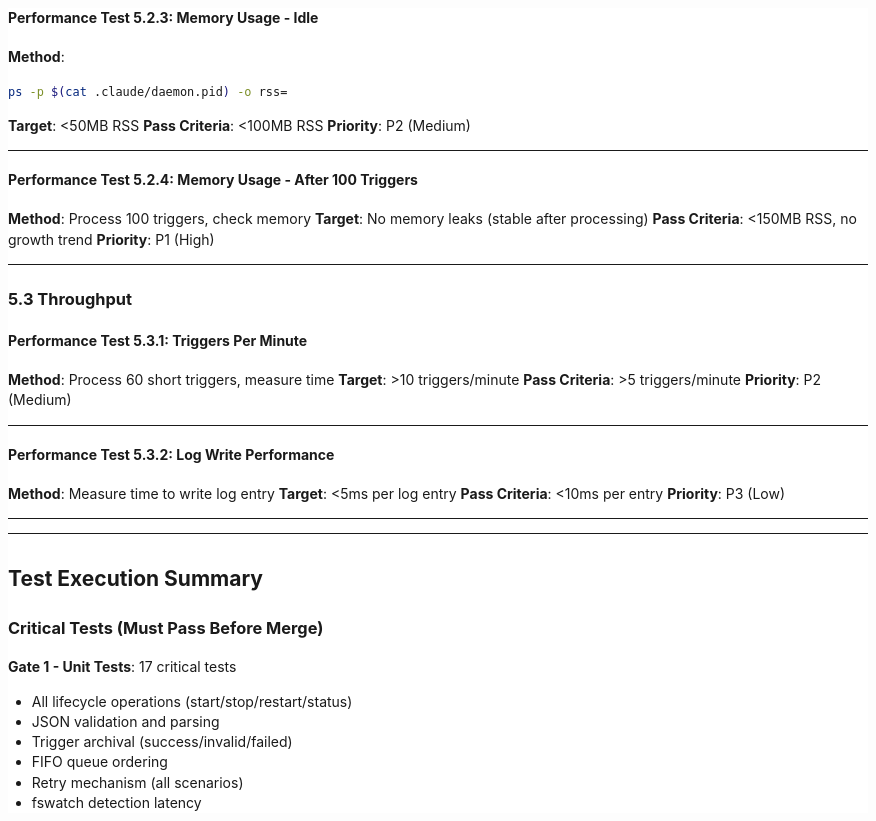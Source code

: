 
#### Performance Test 5.2.3: Memory Usage - Idle
**Method**:
```bash
ps -p $(cat .claude/daemon.pid) -o rss=
```
**Target**: <50MB RSS
**Pass Criteria**: <100MB RSS
**Priority**: P2 (Medium)

---

#### Performance Test 5.2.4: Memory Usage - After 100 Triggers
**Method**: Process 100 triggers, check memory
**Target**: No memory leaks (stable after processing)
**Pass Criteria**: <150MB RSS, no growth trend
**Priority**: P1 (High)

---

### 5.3 Throughput

#### Performance Test 5.3.1: Triggers Per Minute
**Method**: Process 60 short triggers, measure time
**Target**: >10 triggers/minute
**Pass Criteria**: >5 triggers/minute
**Priority**: P2 (Medium)

---

#### Performance Test 5.3.2: Log Write Performance
**Method**: Measure time to write log entry
**Target**: <5ms per log entry
**Pass Criteria**: <10ms per entry
**Priority**: P3 (Low)

---

---

## Test Execution Summary

### Critical Tests (Must Pass Before Merge)

**Gate 1 - Unit Tests**: 17 critical tests
- All lifecycle operations (start/stop/restart/status)
- JSON validation and parsing
- Trigger archival (success/invalid/failed)
- FIFO queue ordering
- Retry mechanism (all scenarios)
- fswatch detection latency
